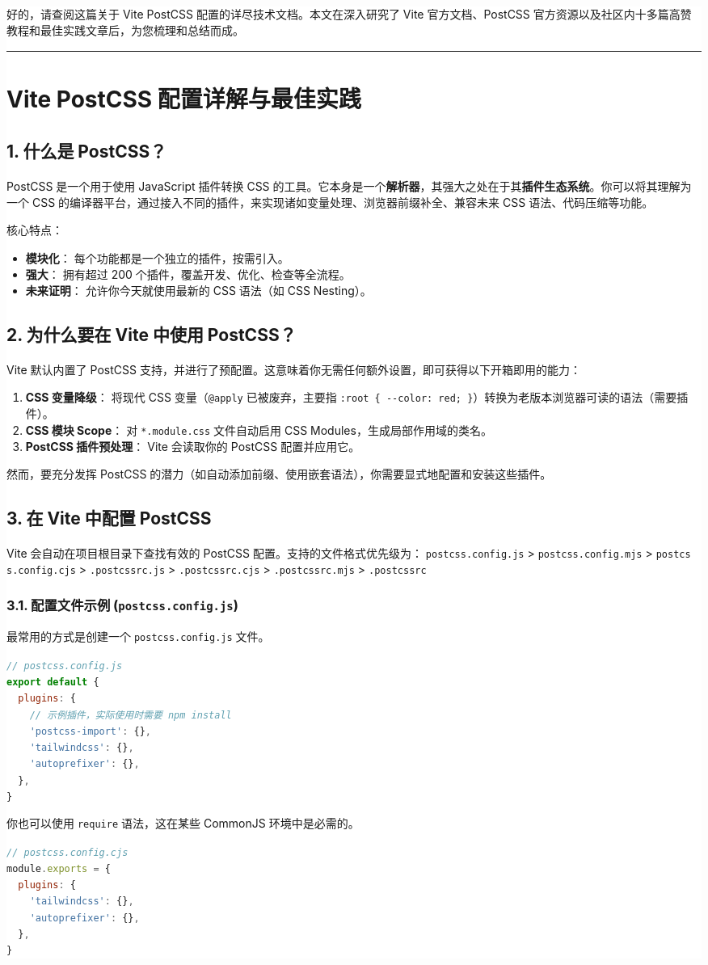 好的，请查阅这篇关于 Vite PostCSS 配置的详尽技术文档。本文在深入研究了 Vite 官方文档、PostCSS 官方资源以及社区内十多篇高赞教程和最佳实践文章后，为您梳理和总结而成。

---

# Vite PostCSS 配置详解与最佳实践

## 1. 什么是 PostCSS？

PostCSS 是一个用于使用 JavaScript 插件转换 CSS 的工具。它本身是一个**解析器**，其强大之处在于其**插件生态系统**。你可以将其理解为一个 CSS 的编译器平台，通过接入不同的插件，来实现诸如变量处理、浏览器前缀补全、兼容未来 CSS 语法、代码压缩等功能。

核心特点：

- **模块化**： 每个功能都是一个独立的插件，按需引入。
- **强大**： 拥有超过 200 个插件，覆盖开发、优化、检查等全流程。
- **未来证明**： 允许你今天就使用最新的 CSS 语法（如 CSS Nesting）。

## 2. 为什么要在 Vite 中使用 PostCSS？

Vite 默认内置了 PostCSS 支持，并进行了预配置。这意味着你无需任何额外设置，即可获得以下开箱即用的能力：

1. **CSS 变量降级**： 将现代 CSS 变量（`@apply` 已被废弃，主要指 `:root { --color: red; }`）转换为老版本浏览器可读的语法（需要插件）。
2. **CSS 模块 Scope**： 对 `*.module.css` 文件自动启用 CSS Modules，生成局部作用域的类名。
3. **PostCSS 插件预处理**： Vite 会读取你的 PostCSS 配置并应用它。

然而，要充分发挥 PostCSS 的潜力（如自动添加前缀、使用嵌套语法），你需要显式地配置和安装这些插件。

## 3. 在 Vite 中配置 PostCSS

Vite 会自动在项目根目录下查找有效的 PostCSS 配置。支持的文件格式优先级为：
`postcss.config.js` > `postcss.config.mjs` > `postcss.config.cjs` > `.postcssrc.js` > `.postcssrc.cjs` > `.postcssrc.mjs` > `.postcssrc`

### 3.1. 配置文件示例 (`postcss.config.js`)

最常用的方式是创建一个 `postcss.config.js` 文件。

```javascript
// postcss.config.js
export default {
  plugins: {
    // 示例插件，实际使用时需要 npm install
    'postcss-import': {},
    'tailwindcss': {},
    'autoprefixer': {},
  },
}
```

你也可以使用 `require` 语法，这在某些 CommonJS 环境中是必需的。

```javascript
// postcss.config.cjs
module.exports = {
  plugins: {
    'tailwindcss': {},
    'autoprefixer': {},
  },
}
```
